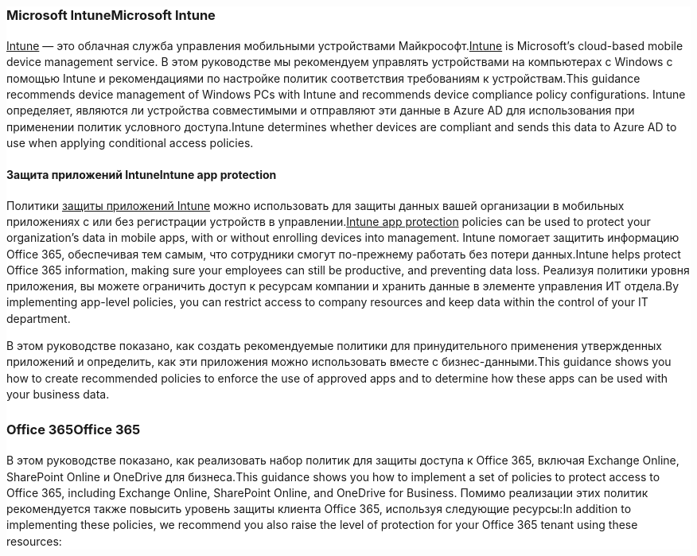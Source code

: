 ### <a name="microsoft-intune"></a><span data-ttu-id="d1c9c-182">Microsoft Intune</span><span class="sxs-lookup"><span data-stu-id="d1c9c-182">Microsoft Intune</span></span>

<span data-ttu-id="d1c9c-183">[Intune](https://docs.microsoft.com/intune/introduction-intune) — это облачная служба управления мобильными устройствами Майкрософт.</span><span class="sxs-lookup"><span data-stu-id="d1c9c-183">[Intune](https://docs.microsoft.com/intune/introduction-intune) is Microsoft’s cloud-based mobile device management service.</span></span> <span data-ttu-id="d1c9c-184">В этом руководстве мы рекомендуем управлять устройствами на компьютерах с Windows с помощью Intune и рекомендациями по настройке политик соответствия требованиям к устройствам.</span><span class="sxs-lookup"><span data-stu-id="d1c9c-184">This guidance recommends device management of Windows PCs with Intune and recommends device compliance policy configurations.</span></span> <span data-ttu-id="d1c9c-185">Intune определяет, являются ли устройства совместимыми и отправляют эти данные в Azure AD для использования при применении политик условного доступа.</span><span class="sxs-lookup"><span data-stu-id="d1c9c-185">Intune determines whether devices are compliant and sends this data to Azure AD to use when applying conditional access policies.</span></span>

#### <a name="intune-app-protection"></a><span data-ttu-id="d1c9c-186">Защита приложений Intune</span><span class="sxs-lookup"><span data-stu-id="d1c9c-186">Intune app protection</span></span>

<span data-ttu-id="d1c9c-187">Политики [защиты приложений Intune](https://docs.microsoft.com/intune/app-protection-policy) можно использовать для защиты данных вашей организации в мобильных приложениях с или без регистрации устройств в управлении.</span><span class="sxs-lookup"><span data-stu-id="d1c9c-187">[Intune app protection](https://docs.microsoft.com/intune/app-protection-policy) policies can be used to protect your organization’s data in mobile apps, with or without enrolling devices into management.</span></span> <span data-ttu-id="d1c9c-188">Intune помогает защитить информацию Office 365, обеспечивая тем самым, что сотрудники смогут по-прежнему работать без потери данных.</span><span class="sxs-lookup"><span data-stu-id="d1c9c-188">Intune helps protect Office 365 information, making sure your employees can still be productive, and preventing data loss.</span></span> <span data-ttu-id="d1c9c-189">Реализуя политики уровня приложения, вы можете ограничить доступ к ресурсам компании и хранить данные в элементе управления ИТ отдела.</span><span class="sxs-lookup"><span data-stu-id="d1c9c-189">By implementing app-level policies, you can restrict access to company resources and keep data within the control of your IT department.</span></span>

<span data-ttu-id="d1c9c-190">В этом руководстве показано, как создать рекомендуемые политики для принудительного применения утвержденных приложений и определить, как эти приложения можно использовать вместе с бизнес-данными.</span><span class="sxs-lookup"><span data-stu-id="d1c9c-190">This guidance shows you how to create recommended policies to enforce the use of approved apps and to determine how these apps can be used with your business data.</span></span>

### <a name="office-365"></a><span data-ttu-id="d1c9c-191">Office 365</span><span class="sxs-lookup"><span data-stu-id="d1c9c-191">Office 365</span></span>

<span data-ttu-id="d1c9c-192">В этом руководстве показано, как реализовать набор политик для защиты доступа к Office 365, включая Exchange Online, SharePoint Online и OneDrive для бизнеса.</span><span class="sxs-lookup"><span data-stu-id="d1c9c-192">This guidance shows you how to implement a set of policies to protect access to Office 365, including Exchange Online, SharePoint Online, and OneDrive for Business.</span></span> <span data-ttu-id="d1c9c-193">Помимо реализации этих политик рекомендуется также повысить уровень защиты клиента Office 365, используя следующие ресурсы:</span><span class="sxs-lookup"><span data-stu-id="d1c9c-193">In addition to implementing these policies, we recommend you also raise the level of protection for your Office 365 tenant using these resources:</span></span>
